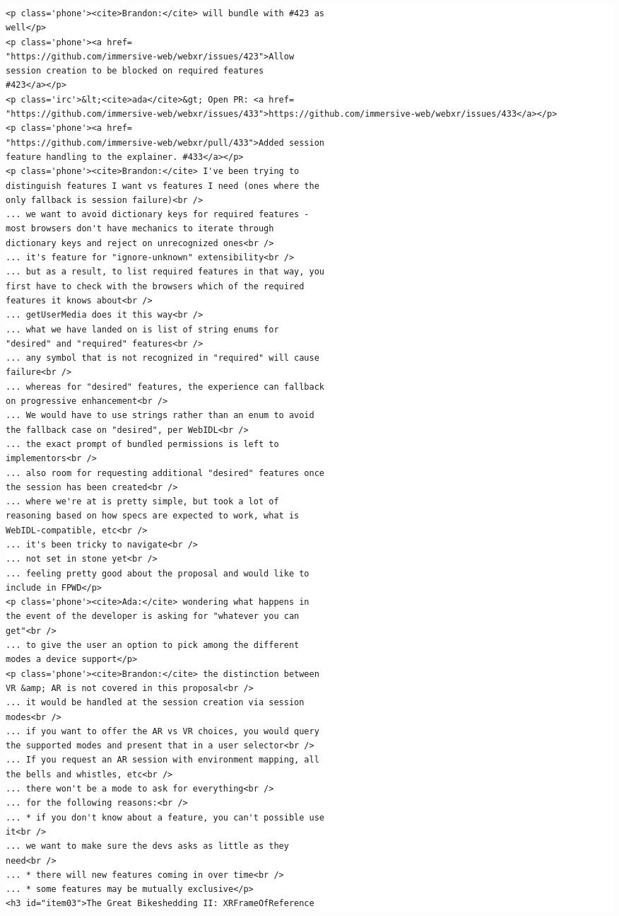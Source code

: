     <p class='phone'><cite>Brandon:</cite> will bundle with #423 as
    well</p>
    <p class='phone'><a href=
    "https://github.com/immersive-web/webxr/issues/423">Allow
    session creation to be blocked on required features
    #423</a></p>
    <p class='irc'>&lt;<cite>ada</cite>&gt; Open PR: <a href=
    "https://github.com/immersive-web/webxr/issues/433">https://github.com/immersive-web/webxr/issues/433</a></p>
    <p class='phone'><a href=
    "https://github.com/immersive-web/webxr/pull/433">Added session
    feature handling to the explainer. #433</a></p>
    <p class='phone'><cite>Brandon:</cite> I've been trying to
    distinguish features I want vs features I need (ones where the
    only fallback is session failure)<br />
    ... we want to avoid dictionary keys for required features -
    most browsers don't have mechanics to iterate through
    dictionary keys and reject on unrecognized ones<br />
    ... it's feature for "ignore-unknown" extensibility<br />
    ... but as a result, to list required features in that way, you
    first have to check with the browsers which of the required
    features it knows about<br />
    ... getUserMedia does it this way<br />
    ... what we have landed on is list of string enums for
    "desired" and "required" features<br />
    ... any symbol that is not recognized in "required" will cause
    failure<br />
    ... whereas for "desired" features, the experience can fallback
    on progressive enhancement<br />
    ... We would have to use strings rather than an enum to avoid
    the fallback case on "desired", per WebIDL<br />
    ... the exact prompt of bundled permissions is left to
    implementors<br />
    ... also room for requesting additional "desired" features once
    the session has been created<br />
    ... where we're at is pretty simple, but took a lot of
    reasoning based on how specs are expected to work, what is
    WebIDL-compatible, etc<br />
    ... it's been tricky to navigate<br />
    ... not set in stone yet<br />
    ... feeling pretty good about the proposal and would like to
    include in FPWD</p>
    <p class='phone'><cite>Ada:</cite> wondering what happens in
    the event of the developer is asking for "whatever you can
    get"<br />
    ... to give the user an option to pick among the different
    modes a device support</p>
    <p class='phone'><cite>Brandon:</cite> the distinction between
    VR &amp; AR is not covered in this proposal<br />
    ... it would be handled at the session creation via session
    modes<br />
    ... if you want to offer the AR vs VR choices, you would query
    the supported modes and present that in a user selector<br />
    ... If you request an AR session with environment mapping, all
    the bells and whistles, etc<br />
    ... there won't be a mode to ask for everything<br />
    ... for the following reasons:<br />
    ... * if you don't know about a feature, you can't possible use
    it<br />
    ... we want to make sure the devs asks as little as they
    need<br />
    ... * there will new features coming in over time<br />
    ... * some features may be mutually exclusive</p>
    <h3 id="item03">The Great Bikeshedding II: XRFrameOfReference
